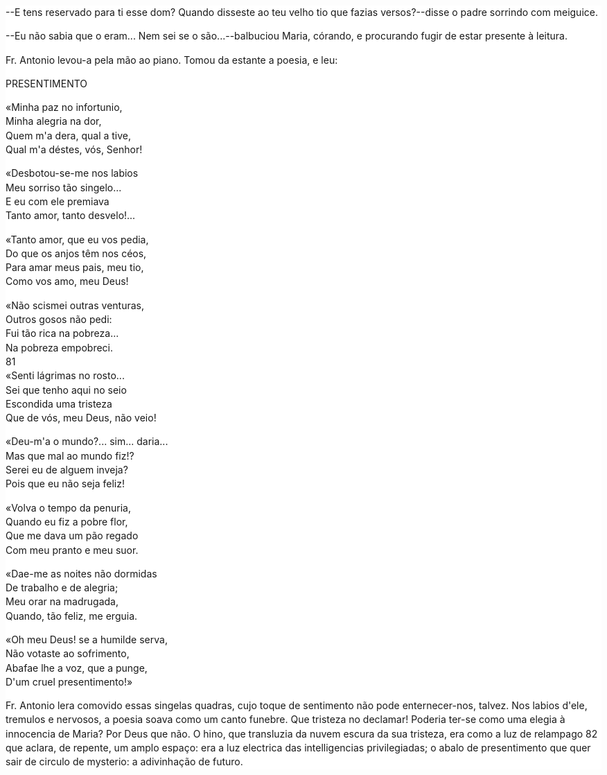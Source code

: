 \--E tens reservado para ti esse dom? Quando disseste ao teu velho tio que fazias versos?--disse o padre sorrindo com meiguice.

\--Eu não sabia que o eram... Nem sei se o são...--balbuciou Maria, córando, e procurando fugir de estar presente à leitura.

Fr. Antonio levou-a pela mão ao piano. Tomou da estante a poesia, e leu:

PRESENTIMENTO  
  
«Minha paz no infortunio,  
Minha alegria na dor,  
Quem m'a dera, qual a tive,  
Qual m'a déstes, vós, Senhor!  
  
«Desbotou-se-me nos labios  
Meu sorriso tão singelo...  
E eu com ele premiava  
Tanto amor, tanto desvelo!...  
  
«Tanto amor, que eu vos pedia,  
Do que os anjos têm nos céos,  
Para amar meus pais, meu tio,  
Como vos amo, meu Deus!  
  
«Não scismei outras venturas,  
Outros gosos não pedi:  
Fui tão rica na pobreza...  
Na pobreza empobreci.  
81  
«Senti lágrimas no rosto...  
Sei que tenho aqui no seio  
Escondida uma tristeza  
Que de vós, meu Deus, não veio!  
  
«Deu-m'a o mundo?... sim... daria...  
Mas que mal ao mundo fiz!?  
Serei eu de alguem inveja?  
Pois que eu não seja feliz!  
  
«Volva o tempo da penuria,  
Quando eu fiz a pobre flor,  
Que me dava um pão regado  
Com meu pranto e meu suor.  
  
«Dae-me as noites não dormidas  
De trabalho e de alegria;  
Meu orar na madrugada,  
Quando, tão feliz, me erguia.  
  
«Oh meu Deus! se a humilde serva,  
Não votaste ao sofrimento,  
Abafae lhe a voz, que a punge,  
D'um cruel presentimento!»  

Fr. Antonio lera comovido essas singelas quadras, cujo toque de sentimento não pode enternecer-nos, talvez. Nos labios d'ele, tremulos e nervosos, a poesia soava como um canto funebre. Que tristeza no declamar! Poderia ter-se como uma elegia à innocencia de Maria? Por Deus que não. O hino, que transluzia da nuvem escura da sua tristeza, era como a luz de relampago 82 que aclara, de repente, um amplo espaço: era a luz electrica das intelligencias privilegiadas; o abalo de presentimento que quer sair de circulo de mysterio: a adivinhação de futuro.
